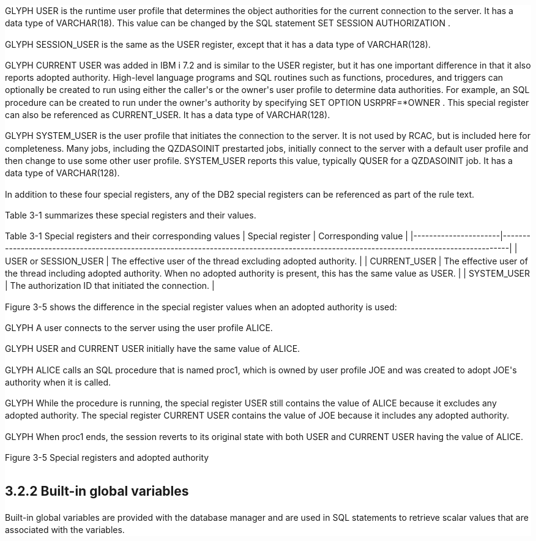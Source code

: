 GLYPH<SM590000> USER is the runtime user profile that determines the object authorities for the current connection to the server. It has a data type of VARCHAR(18). This value can be changed by the SQL statement SET SESSION AUTHORIZATION .

GLYPH<SM590000> SESSION_USER is the same as the USER register, except that it has a data type of VARCHAR(128).

GLYPH<SM590000> CURRENT USER was added in IBM i 7.2 and is similar to the USER register, but it has one important difference in that it also reports adopted authority. High-level language programs and SQL routines such as functions, procedures, and triggers can optionally be created to run using either the caller's or the owner's user profile to determine data authorities. For example, an SQL procedure can be created to run under the owner's authority by specifying SET OPTION USRPRF=*OWNER . This special register can also be referenced as CURRENT_USER. It has a data type of VARCHAR(128).

GLYPH<SM590000> SYSTEM_USER is the user profile that initiates the connection to the server. It is not used by RCAC, but is included here for completeness. Many jobs, including the QZDASOINIT prestarted jobs, initially connect to the server with a default user profile and then change to use some other user profile. SYSTEM_USER reports this value, typically QUSER for a QZDASOINIT job. It has a data type of VARCHAR(128).

In addition to these four special registers, any of the DB2 special registers can be referenced as part of the rule text.

Table 3-1 summarizes these special registers and their values.

Table 3-1 Special registers and their corresponding values
| Special register     | Corresponding value                                                                                                                   |
|----------------------|---------------------------------------------------------------------------------------------------------------------------------------|
| USER or SESSION_USER | The effective user of the thread excluding adopted authority.                                                                         |
| CURRENT_USER         | The effective user of the thread including adopted authority. When no adopted  authority is present, this has the same value as USER. |
| SYSTEM_USER          | The authorization ID that initiated the connection.                                                                                   |

Figure 3-5 shows the difference in the special register values when an adopted authority is used:

GLYPH<SM590000> A user connects to the server using the user profile ALICE.

GLYPH<SM590000> USER and CURRENT USER initially have the same value of ALICE.

GLYPH<SM590000> ALICE calls an SQL procedure that is named proc1, which is owned by user profile JOE and was created to adopt JOE's authority when it is called.

GLYPH<SM590000> While the procedure is running, the special register USER still contains the value of ALICE because it excludes any adopted authority. The special register CURRENT USER contains the value of JOE because it includes any adopted authority.

GLYPH<SM590000> When proc1 ends, the session reverts to its original state with both USER and CURRENT USER having the value of ALICE.

Figure 3-5 Special registers and adopted authority


## 3.2.2 Built-in global variables

Built-in global variables are provided with the database manager and are used in SQL statements to retrieve scalar values that are associated with the variables.

